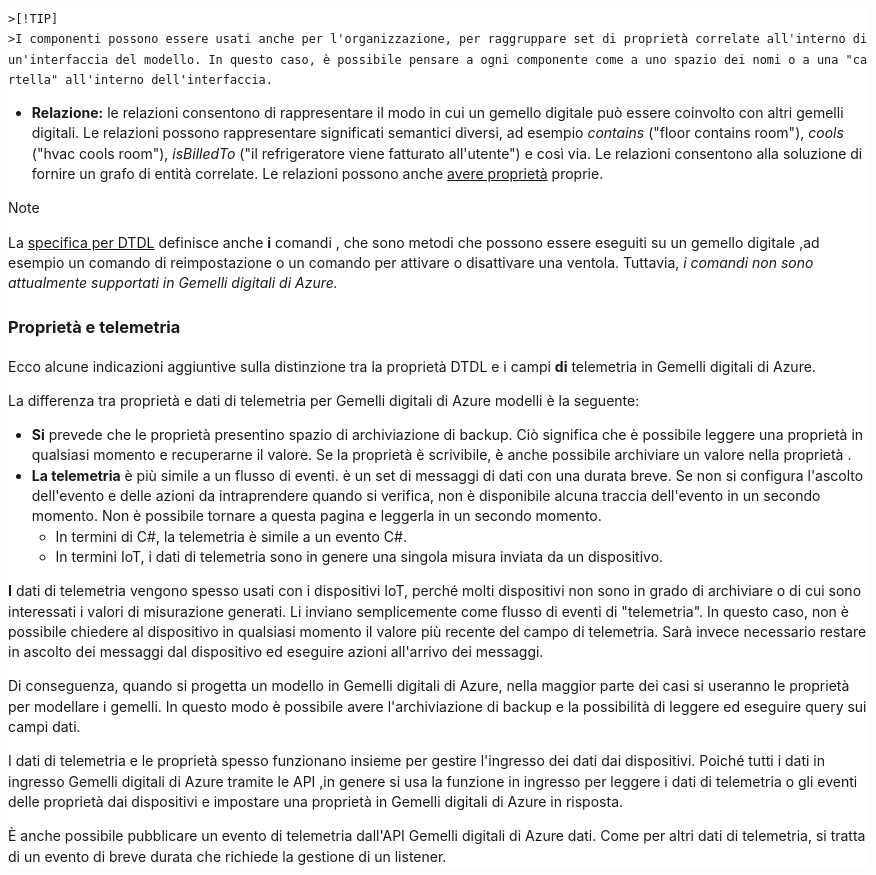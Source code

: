     >[!TIP] 
    >I componenti possono essere usati anche per l'organizzazione, per raggruppare set di proprietà correlate all'interno di un'interfaccia del modello. In questo caso, è possibile pensare a ogni componente come a uno spazio dei nomi o a una "cartella" all'interno dell'interfaccia.
* **Relazione:** le relazioni consentono di rappresentare il modo in cui un gemello digitale può essere coinvolto con altri gemelli digitali. Le relazioni possono rappresentare significati semantici diversi, ad esempio *contains* ("floor contains room"), *cools* ("hvac cools room"), *isBilledTo* ("il refrigeratore viene fatturato all'utente") e così via. Le relazioni consentono alla soluzione di fornire un grafo di entità correlate. Le relazioni possono anche [avere proprietà](#properties-of-relationships) proprie.

> [!NOTE]
> La [specifica per DTDL](https://github.com/Azure/opendigitaltwins-dtdl/blob/master/DTDL/v2/dtdlv2.md) definisce anche **i** comandi , che sono metodi che possono essere eseguiti su un gemello digitale ,ad esempio un comando di reimpostazione o un comando per attivare o disattivare una ventola. Tuttavia, *i comandi non sono attualmente supportati in Gemelli digitali di Azure.*

### <a name="properties-vs-telemetry"></a>Proprietà e telemetria

Ecco alcune indicazioni aggiuntive sulla distinzione  tra la proprietà DTDL e i campi **di** telemetria in Gemelli digitali di Azure.

La differenza tra proprietà e dati di telemetria per Gemelli digitali di Azure modelli è la seguente:
* **Si** prevede che le proprietà presentino spazio di archiviazione di backup. Ciò significa che è possibile leggere una proprietà in qualsiasi momento e recuperarne il valore. Se la proprietà è scrivibile, è anche possibile archiviare un valore nella proprietà .  
* **La telemetria** è più simile a un flusso di eventi. è un set di messaggi di dati con una durata breve. Se non si configura l'ascolto dell'evento e delle azioni da intraprendere quando si verifica, non è disponibile alcuna traccia dell'evento in un secondo momento. Non è possibile tornare a questa pagina e leggerla in un secondo momento. 
  - In termini di C#, la telemetria è simile a un evento C#. 
  - In termini IoT, i dati di telemetria sono in genere una singola misura inviata da un dispositivo.

**I** dati di telemetria vengono spesso usati con i dispositivi IoT, perché molti dispositivi non sono in grado di archiviare o di cui sono interessati i valori di misurazione generati. Li inviano semplicemente come flusso di eventi di "telemetria". In questo caso, non è possibile chiedere al dispositivo in qualsiasi momento il valore più recente del campo di telemetria. Sarà invece necessario restare in ascolto dei messaggi dal dispositivo ed eseguire azioni all'arrivo dei messaggi. 

Di conseguenza, quando si progetta un modello in  Gemelli digitali di Azure, nella maggior parte dei casi si useranno le proprietà per modellare i gemelli. In questo modo è possibile avere l'archiviazione di backup e la possibilità di leggere ed eseguire query sui campi dati.

I dati di telemetria e le proprietà spesso funzionano insieme per gestire l'ingresso dei dati dai dispositivi. Poiché tutti i dati in ingresso Gemelli digitali di Azure tramite le API [,](how-to-use-apis-sdks.md)in genere si usa la funzione in ingresso per leggere i dati di telemetria o gli eventi delle proprietà dai dispositivi e impostare una proprietà in Gemelli digitali di Azure in risposta. 

È anche possibile pubblicare un evento di telemetria dall'API Gemelli digitali di Azure dati. Come per altri dati di telemetria, si tratta di un evento di breve durata che richiede la gestione di un listener.
